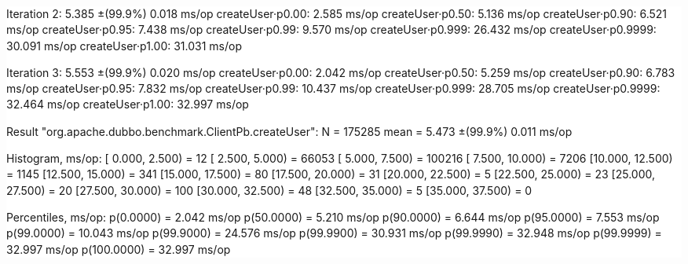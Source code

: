 Iteration   2: 5.385 ±(99.9%) 0.018 ms/op
                 createUser·p0.00:   2.585 ms/op
                 createUser·p0.50:   5.136 ms/op
                 createUser·p0.90:   6.521 ms/op
                 createUser·p0.95:   7.438 ms/op
                 createUser·p0.99:   9.570 ms/op
                 createUser·p0.999:  26.432 ms/op
                 createUser·p0.9999: 30.091 ms/op
                 createUser·p1.00:   31.031 ms/op

Iteration   3: 5.553 ±(99.9%) 0.020 ms/op
                 createUser·p0.00:   2.042 ms/op
                 createUser·p0.50:   5.259 ms/op
                 createUser·p0.90:   6.783 ms/op
                 createUser·p0.95:   7.832 ms/op
                 createUser·p0.99:   10.437 ms/op
                 createUser·p0.999:  28.705 ms/op
                 createUser·p0.9999: 32.464 ms/op
                 createUser·p1.00:   32.997 ms/op



Result "org.apache.dubbo.benchmark.ClientPb.createUser":
  N = 175285
  mean =      5.473 ±(99.9%) 0.011 ms/op

  Histogram, ms/op:
    [ 0.000,  2.500) = 12 
    [ 2.500,  5.000) = 66053 
    [ 5.000,  7.500) = 100216 
    [ 7.500, 10.000) = 7206 
    [10.000, 12.500) = 1145 
    [12.500, 15.000) = 341 
    [15.000, 17.500) = 80 
    [17.500, 20.000) = 31 
    [20.000, 22.500) = 5 
    [22.500, 25.000) = 23 
    [25.000, 27.500) = 20 
    [27.500, 30.000) = 100 
    [30.000, 32.500) = 48 
    [32.500, 35.000) = 5 
    [35.000, 37.500) = 0 

  Percentiles, ms/op:
      p(0.0000) =      2.042 ms/op
     p(50.0000) =      5.210 ms/op
     p(90.0000) =      6.644 ms/op
     p(95.0000) =      7.553 ms/op
     p(99.0000) =     10.043 ms/op
     p(99.9000) =     24.576 ms/op
     p(99.9900) =     30.931 ms/op
     p(99.9990) =     32.948 ms/op
     p(99.9999) =     32.997 ms/op
    p(100.0000) =     32.997 ms/op
